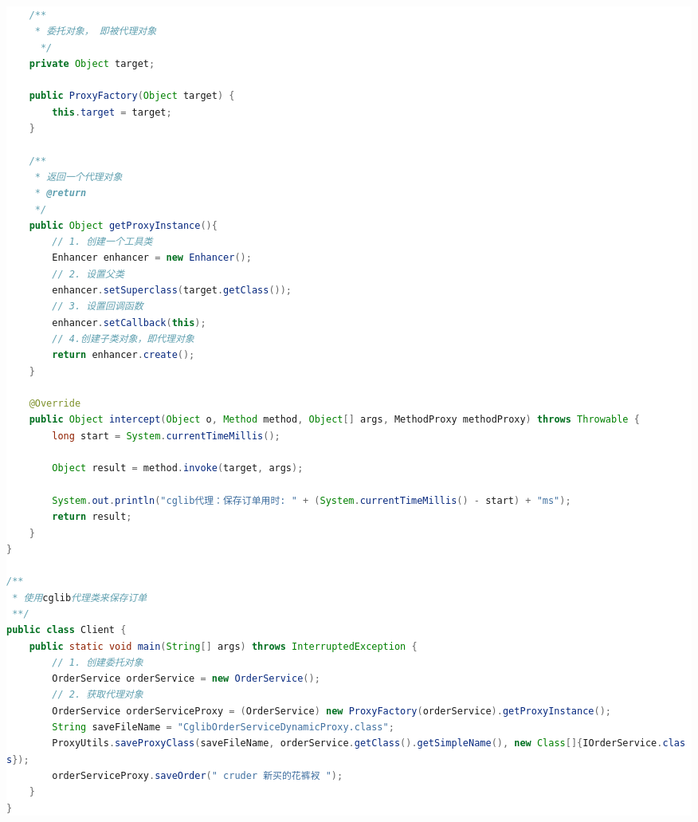 ```java
    /**
     * 委托对象， 即被代理对象
      */
    private Object target;

    public ProxyFactory(Object target) {
        this.target = target;
    }

    /**
     * 返回一个代理对象
     * @return
     */
    public Object getProxyInstance(){
        // 1. 创建一个工具类
        Enhancer enhancer = new Enhancer();
        // 2. 设置父类
        enhancer.setSuperclass(target.getClass());
        // 3. 设置回调函数
        enhancer.setCallback(this);
        // 4.创建子类对象，即代理对象
        return enhancer.create();
    }

    @Override
    public Object intercept(Object o, Method method, Object[] args, MethodProxy methodProxy) throws Throwable {
        long start = System.currentTimeMillis();

        Object result = method.invoke(target, args);

        System.out.println("cglib代理：保存订单用时: " + (System.currentTimeMillis() - start) + "ms");
        return result;
    }
}

/**
 * 使用cglib代理类来保存订单
 **/
public class Client {
    public static void main(String[] args) throws InterruptedException {
        // 1. 创建委托对象
        OrderService orderService = new OrderService();
        // 2. 获取代理对象
        OrderService orderServiceProxy = (OrderService) new ProxyFactory(orderService).getProxyInstance();
        String saveFileName = "CglibOrderServiceDynamicProxy.class";
        ProxyUtils.saveProxyClass(saveFileName, orderService.getClass().getSimpleName(), new Class[]{IOrderService.class});
        orderServiceProxy.saveOrder(" cruder 新买的花裤衩 ");
    }
}
```
